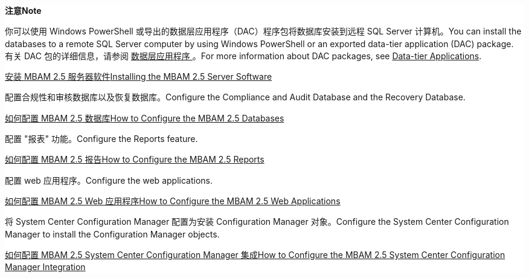    <div class="alert">
   <strong><span data-ttu-id="13336-208">注意</span><span class="sxs-lookup"><span data-stu-id="13336-208">Note</span></span></strong><br/><p><span data-ttu-id="13336-209">你可以使用 Windows PowerShell 或导出的数据层应用程序（DAC）程序包将数据库安装到远程 SQL Server 计算机。</span><span class="sxs-lookup"><span data-stu-id="13336-209">You can install the databases to a remote SQL Server computer by using Windows PowerShell or an exported data-tier application (DAC) package.</span></span> <span data-ttu-id="13336-210">有关 DAC 包的详细信息，请参阅 <a href="https://technet.microsoft.com/library/ee210546.aspx" data-raw-source="[Data-tier Applications](https://technet.microsoft.com/library/ee210546.aspx)"> 数据层应用程序 </a> 。</span><span class="sxs-lookup"><span data-stu-id="13336-210">For more information about DAC packages, see <a href="https://technet.microsoft.com/library/ee210546.aspx" data-raw-source="[Data-tier Applications](https://technet.microsoft.com/library/ee210546.aspx)">Data-tier Applications</a>.</span></span></p>
   </div>
   <div>

   </div></td>
   <td align="left"><p><a href="installing-the-mbam-25-server-software.md" data-raw-source="[Installing the MBAM 2.5 Server Software](installing-the-mbam-25-server-software.md)"><span data-ttu-id="13336-211">安装 MBAM 2.5 服务器软件</span><span class="sxs-lookup"><span data-stu-id="13336-211">Installing the MBAM 2.5 Server Software</span></span></a></p></td>
   </tr>
   <tr class="even">
   <td align="left"><p><span data-ttu-id="13336-212">配置合规性和审核数据库以及恢复数据库。</span><span class="sxs-lookup"><span data-stu-id="13336-212">Configure the Compliance and Audit Database and the Recovery Database.</span></span></p></td>
   <td align="left"><p><a href="how-to-configure-the-mbam-25-databases.md" data-raw-source="[How to Configure the MBAM 2.5 Databases](how-to-configure-the-mbam-25-databases.md)"><span data-ttu-id="13336-213">如何配置 MBAM 2.5 数据库</span><span class="sxs-lookup"><span data-stu-id="13336-213">How to Configure the MBAM 2.5 Databases</span></span></a></p></td>
   </tr>
   <tr class="odd">
   <td align="left"><p><span data-ttu-id="13336-214">配置 "报表" 功能。</span><span class="sxs-lookup"><span data-stu-id="13336-214">Configure the Reports feature.</span></span></p></td>
   <td align="left"><p><a href="how-to-configure-the-mbam-25-reports.md" data-raw-source="[How to Configure the MBAM 2.5 Reports](how-to-configure-the-mbam-25-reports.md)"><span data-ttu-id="13336-215">如何配置 MBAM 2.5 报告</span><span class="sxs-lookup"><span data-stu-id="13336-215">How to Configure the MBAM 2.5 Reports</span></span></a></p></td>
   </tr>
   <tr class="even">
   <td align="left"><p><span data-ttu-id="13336-216">配置 web 应用程序。</span><span class="sxs-lookup"><span data-stu-id="13336-216">Configure the web applications.</span></span></p></td>
   <td align="left"><p><a href="how-to-configure-the-mbam-25-web-applications.md" data-raw-source="[How to Configure the MBAM 2.5 Web Applications](how-to-configure-the-mbam-25-web-applications.md)"><span data-ttu-id="13336-217">如何配置 MBAM 2.5 Web 应用程序</span><span class="sxs-lookup"><span data-stu-id="13336-217">How to Configure the MBAM 2.5 Web Applications</span></span></a></p></td>
   </tr>
   <tr class="odd">
   <td align="left"><p><span data-ttu-id="13336-218">将 System Center Configuration Manager 配置为安装 Configuration Manager 对象。</span><span class="sxs-lookup"><span data-stu-id="13336-218">Configure the System Center Configuration Manager to install the Configuration Manager objects.</span></span></p></td>
   <td align="left"><p><a href="how-to-configure-the-mbam-25-system-center-configuration-manager-integration.md" data-raw-source="[How to Configure the MBAM 2.5 System Center Configuration Manager Integration](how-to-configure-the-mbam-25-system-center-configuration-manager-integration.md)"><span data-ttu-id="13336-219">如何配置 MBAM 2.5 System Center Configuration Manager 集成</span><span class="sxs-lookup"><span data-stu-id="13336-219">How to Configure the MBAM 2.5 System Center Configuration Manager Integration</span></span></a></p></td>
   </tr>
   </tbody>
   </table>
